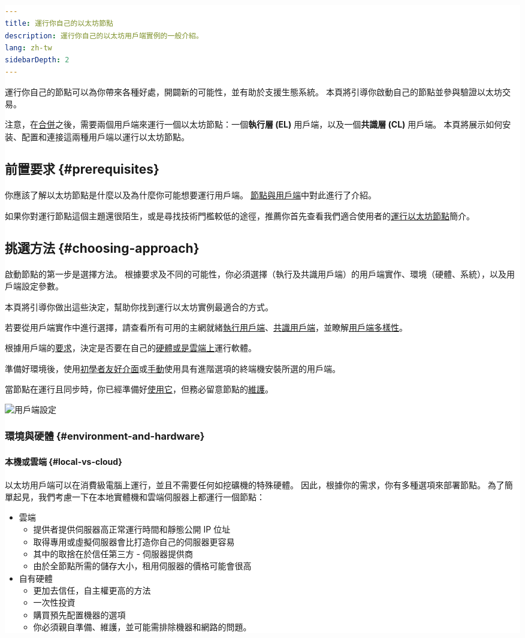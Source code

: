 ```yaml
---
title: 運行你自己的以太坊節點
description: 運行你自己的以太坊用戶端實例的一般介紹。
lang: zh-tw
sidebarDepth: 2
---
```


運行你自己的節點可以為你帶來各種好處，開闢新的可能性，並有助於支援生態系統。 本頁將引導你啟動自己的節點並參與驗證以太坊交易。

注意，在[合併](/roadmap/merge)之後，需要兩個用戶端來運行一個以太坊節點：一個**執行層 (EL)** 用戶端，以及一個**共識層 (CL)** 用戶端。 本頁將展示如何安装、配置和連接這兩種用戶端以運行以太坊節點。

## 前置要求 {#prerequisites}

你應該了解以太坊節點是什麼以及為什麼你可能想要運行用戶端。 [節點與用戶端](/developers/docs/nodes-and-clients/)中對此進行了介紹。

如果你對運行節點這個主題還很陌生，或是尋找技術門檻較低的途徑，推薦你首先查看我們適合使用者的[運行以太坊節點](/run-a-node)簡介。

## 挑選方法 {#choosing-approach}

啟動節點的第一步是選擇方法。 根據要求及不同的可能性，你必須選擇（執行及共識用戶端）的用戶端實作、環境（硬體、系統），以及用戶端設定參數。

本頁將引導你做出這些決定，幫助你找到運行以太坊實例最適合的方式。

若要從用戶端實作中進行選擇，請查看所有可用的主網就緒[執行用戶端](/developers/docs/nodes-and-clients/#execution-clients)、[共識用戶端](/developers/docs/nodes-and-clients/#consensus-clients)，並瞭解[用戶端多樣性](/developers/docs/nodes-and-clients/client-diversity)。

根據用戶端的[要求](#requirements)，決定是否要在自己的[硬體或是雲端上](#local-vs-cloud)運行軟體。

準備好環境後，使用[初學者友好介面](#automatized-setup)或[手動](#manual-setup)使用具有進階選項的終端機安裝所選的用戶端。

當節點在運行且同步時，你已經準備好[使用它](#using-the-node)，但務必留意節點的[維護](#operating-the-node)。

![用戶端設定](./diagram.png)

### 環境與硬體 {#environment-and-hardware}

#### 本機或雲端 {#local-vs-cloud}

以太坊用戶端可以在消費級電腦上運行，並且不需要任何如挖礦機的特殊硬體。 因此，根據你的需求，你有多種選項來部署節點。 為了簡單起見，我們考慮一下在本地實體機和雲端伺服器上都運行一個節點：

- 雲端
  - 提供者提供伺服器高正常運行時間和靜態公開 IP 位址
  - 取得專用或虛擬伺服器會比打造你自己的伺服器更容易
  - 其中的取捨在於信任第三方 - 伺服器提供商
  - 由於全節點所需的儲存大小，租用伺服器的價格可能會很高
- 自有硬體
  - 更加去信任，自主權更高的方法
  - 一次性投資
  - 購買預先配置機器的選項
  - 你必須親自準備、維護，並可能需排除機器和網路的問題。
